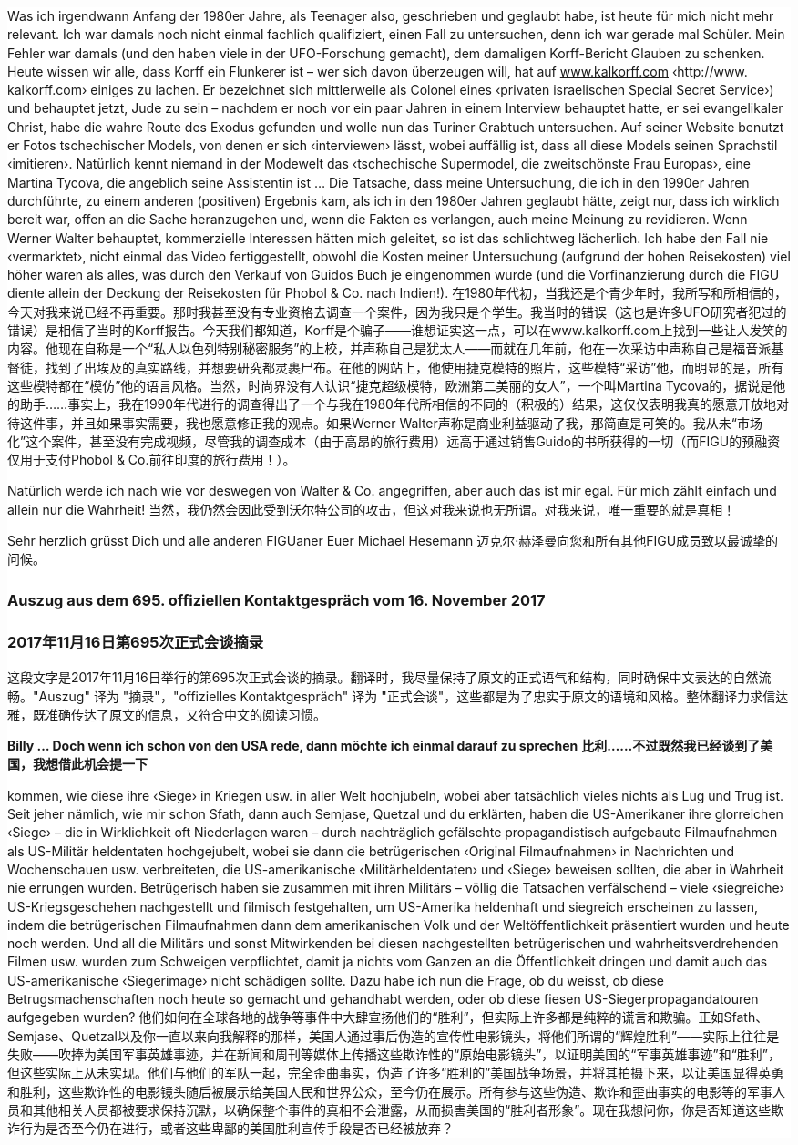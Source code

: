 Was ich irgendwann Anfang der 1980er Jahre, als Teenager also, geschrieben und geglaubt habe, ist heute für mich nicht mehr relevant. Ich war damals noch nicht einmal fachlich qualifiziert, einen Fall zu untersuchen, denn ich war gerade mal Schüler. Mein Fehler war damals (und den haben viele in der UFO-Forschung gemacht), dem damaligen Korff-Bericht Glauben zu schenken. Heute wissen wir alle, dass Korff ein Flunkerer ist – wer sich davon überzeugen will, hat auf www.kalkorff.com ‹http://www. kalkorff.com› einiges zu lachen. Er bezeichnet sich mittlerweile als Colonel eines ‹privaten israelischen Special Secret Service›) und behauptet jetzt, Jude zu sein – nachdem er noch vor ein paar Jahren in einem Interview behauptet hatte, er sei evangelikaler Christ, habe die wahre Route des Exodus gefunden und wolle nun das Turiner Grabtuch untersuchen. Auf seiner Website benutzt er Fotos tschechischer Models, von denen er sich ‹interviewen› lässt, wobei auffällig ist, dass all diese Models seinen Sprachstil ‹imitieren›. Natürlich kennt niemand in der Modewelt das ‹tschechische Supermodel, die zweitschönste Frau Europas›, eine Martina Tycova, die angeblich seine Assistentin ist … Die Tatsache, dass meine Untersuchung, die ich in den 1990er Jahren durchführte, zu einem anderen (positiven) Ergebnis kam, als ich in den 1980er Jahren geglaubt hätte, zeigt nur, dass ich wirklich bereit war, offen an die Sache heranzugehen und, wenn die Fakten es verlangen, auch meine Meinung zu revidieren. Wenn Werner Walter behauptet, kommerzielle Interessen hätten mich geleitet, so ist das schlichtweg lächerlich. Ich habe den Fall nie ‹vermarktet›, nicht einmal das Video fertiggestellt, obwohl die Kosten meiner Untersuchung (aufgrund der hohen Reisekosten) viel höher waren als alles, was durch den Verkauf von Guidos Buch je eingenommen wurde (und die Vorfinanzierung durch die FIGU diente allein der Deckung der Reisekosten für Phobol & Co. nach Indien!).
在1980年代初，当我还是个青少年时，我所写和所相信的，今天对我来说已经不再重要。那时我甚至没有专业资格去调查一个案件，因为我只是个学生。我当时的错误（这也是许多UFO研究者犯过的错误）是相信了当时的Korff报告。今天我们都知道，Korff是个骗子——谁想证实这一点，可以在www.kalkorff.com上找到一些让人发笑的内容。他现在自称是一个“私人以色列特别秘密服务”的上校，并声称自己是犹太人——而就在几年前，他在一次采访中声称自己是福音派基督徒，找到了出埃及的真实路线，并想要研究都灵裹尸布。在他的网站上，他使用捷克模特的照片，这些模特“采访”他，而明显的是，所有这些模特都在“模仿”他的语言风格。当然，时尚界没有人认识“捷克超级模特，欧洲第二美丽的女人”，一个叫Martina Tycova的，据说是他的助手……事实上，我在1990年代进行的调查得出了一个与我在1980年代所相信的不同的（积极的）结果，这仅仅表明我真的愿意开放地对待这件事，并且如果事实需要，我也愿意修正我的观点。如果Werner Walter声称是商业利益驱动了我，那简直是可笑的。我从未“市场化”这个案件，甚至没有完成视频，尽管我的调查成本（由于高昂的旅行费用）远高于通过销售Guido的书所获得的一切（而FIGU的预融资仅用于支付Phobol & Co.前往印度的旅行费用！）。

Natürlich werde ich nach wie vor deswegen von Walter & Co. angegriffen, aber auch das ist mir egal. Für mich zählt einfach und allein nur die Wahrheit!
当然，我仍然会因此受到沃尔特公司的攻击，但这对我来说也无所谓。对我来说，唯一重要的就是真相！

Sehr herzlich grüsst Dich und alle anderen FIGUaner Euer Michael Hesemann
迈克尔·赫泽曼向您和所有其他FIGU成员致以最诚挚的问候。

### Auszug aus dem 695. offiziellen Kontaktgespräch vom 16. November 2017
### 2017年11月16日第695次正式会谈摘录

这段文字是2017年11月16日举行的第695次正式会谈的摘录。翻译时，我尽量保持了原文的正式语气和结构，同时确保中文表达的自然流畅。"Auszug" 译为 "摘录"，"offizielles Kontaktgespräch" 译为 "正式会谈"，这些都是为了忠实于原文的语境和风格。整体翻译力求信达雅，既准确传达了原文的信息，又符合中文的阅读习惯。

**Billy      … Doch wenn ich schon von den USA rede, dann möchte ich einmal darauf zu sprechen**
**比利……不过既然我已经谈到了美国，我想借此机会提一下**

kommen, wie diese ihre ‹Siege› in Kriegen usw. in aller Welt hochjubeln, wobei aber tatsächlich vieles nichts als Lug und Trug ist. Seit jeher nämlich, wie mir schon Sfath, dann auch Semjase, Quetzal und du erklärten, haben die US-Amerikaner ihre glorreichen ‹Siege› – die in Wirklichkeit oft Niederlagen waren – durch nachträglich gefälschte propagandistisch aufgebaute Filmaufnahmen als US-Militär heldentaten hochgejubelt, wobei sie dann die betrügerischen ‹Original Filmaufnahmen› in Nachrichten und Wochenschauen usw. verbreiteten, die US-amerikanische ‹Militärheldentaten› und ‹Siege› beweisen sollten, die aber in Wahrheit nie errungen wurden. Betrügerisch haben sie zusammen mit ihren Militärs – völlig die Tatsachen verfälschend – viele ‹siegreiche› US-Kriegsgeschehen nachgestellt und filmisch festgehalten, um US-Amerika heldenhaft und siegreich erscheinen zu lassen, indem die betrügerischen Filmaufnahmen dann dem amerikanischen Volk und der Weltöffentlichkeit präsentiert wurden und heute noch werden. Und all die Militärs und sonst Mitwirkenden bei diesen nachgestellten betrügerischen und wahrheitsverdrehenden Filmen usw. wurden zum Schweigen verpflichtet, damit ja nichts vom Ganzen an die Öffentlichkeit dringen und damit auch das US-amerikanische ‹Siegerimage› nicht schädigen sollte. Dazu habe ich nun die Frage, ob du weisst, ob diese Betrugsmachenschaften noch heute so gemacht und gehandhabt werden, oder ob diese fiesen US-Siegerpropagandatouren aufgegeben wurden?
他们如何在全球各地的战争等事件中大肆宣扬他们的“胜利”，但实际上许多都是纯粹的谎言和欺骗。正如Sfath、Semjase、Quetzal以及你一直以来向我解释的那样，美国人通过事后伪造的宣传性电影镜头，将他们所谓的“辉煌胜利”——实际上往往是失败——吹捧为美国军事英雄事迹，并在新闻和周刊等媒体上传播这些欺诈性的“原始电影镜头”，以证明美国的“军事英雄事迹”和“胜利”，但这些实际上从未实现。他们与他们的军队一起，完全歪曲事实，伪造了许多“胜利的”美国战争场景，并将其拍摄下来，以让美国显得英勇和胜利，这些欺诈性的电影镜头随后被展示给美国人民和世界公众，至今仍在展示。所有参与这些伪造、欺诈和歪曲事实的电影等的军事人员和其他相关人员都被要求保持沉默，以确保整个事件的真相不会泄露，从而损害美国的“胜利者形象”。现在我想问你，你是否知道这些欺诈行为是否至今仍在进行，或者这些卑鄙的美国胜利宣传手段是否已经被放弃？
